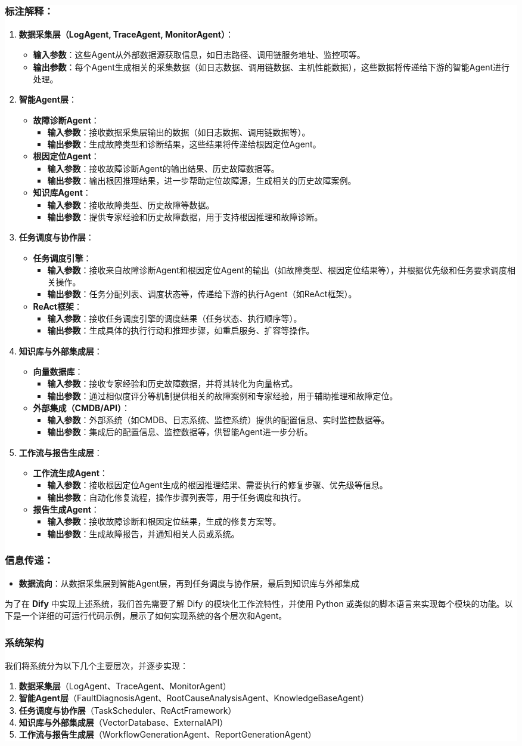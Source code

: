### 标注解释：
1. **数据采集层（LogAgent, TraceAgent, MonitorAgent）**：
   - **输入参数**：这些Agent从外部数据源获取信息，如日志路径、调用链服务地址、监控项等。
   - **输出参数**：每个Agent生成相关的采集数据（如日志数据、调用链数据、主机性能数据），这些数据将传递给下游的智能Agent进行处理。

2. **智能Agent层**：
   - **故障诊断Agent**：
     - **输入参数**：接收数据采集层输出的数据（如日志数据、调用链数据等）。
     - **输出参数**：生成故障类型和诊断结果，这些结果将传递给根因定位Agent。
   - **根因定位Agent**：
     - **输入参数**：接收故障诊断Agent的输出结果、历史故障数据等。
     - **输出参数**：输出根因推理结果，进一步帮助定位故障源，生成相关的历史故障案例。
   - **知识库Agent**：
     - **输入参数**：接收故障类型、历史故障等数据。
     - **输出参数**：提供专家经验和历史故障数据，用于支持根因推理和故障诊断。

3. **任务调度与协作层**：
   - **任务调度引擎**：
     - **输入参数**：接收来自故障诊断Agent和根因定位Agent的输出（如故障类型、根因定位结果等），并根据优先级和任务要求调度相关操作。
     - **输出参数**：任务分配列表、调度状态等，传递给下游的执行Agent（如ReAct框架）。
   - **ReAct框架**：
     - **输入参数**：接收任务调度引擎的调度结果（任务状态、执行顺序等）。
     - **输出参数**：生成具体的执行行动和推理步骤，如重启服务、扩容等操作。

4. **知识库与外部集成层**：
   - **向量数据库**：
     - **输入参数**：接收专家经验和历史故障数据，并将其转化为向量格式。
     - **输出参数**：通过相似度评分等机制提供相关的故障案例和专家经验，用于辅助推理和故障定位。
   - **外部集成（CMDB/API）**：
     - **输入参数**：外部系统（如CMDB、日志系统、监控系统）提供的配置信息、实时监控数据等。
     - **输出参数**：集成后的配置信息、监控数据等，供智能Agent进一步分析。

5. **工作流与报告生成层**：
   - **工作流生成Agent**：
     - **输入参数**：接收根因定位Agent生成的根因推理结果、需要执行的修复步骤、优先级等信息。
     - **输出参数**：自动化修复流程，操作步骤列表等，用于任务调度和执行。
   - **报告生成Agent**：
     - **输入参数**：接收故障诊断和根因定位结果，生成的修复方案等。
     - **输出参数**：生成故障报告，并通知相关人员或系统。

### 信息传递：
- **数据流向**：从数据采集层到智能Agent层，再到任务调度与协作层，最后到知识库与外部集成


为了在 **Dify** 中实现上述系统，我们首先需要了解 Dify 的模块化工作流特性，并使用 Python 或类似的脚本语言来实现每个模块的功能。以下是一个详细的可运行代码示例，展示了如何实现系统的各个层次和Agent。

### 系统架构
我们将系统分为以下几个主要层次，并逐步实现：

1. **数据采集层**（LogAgent、TraceAgent、MonitorAgent）
2. **智能Agent层**（FaultDiagnosisAgent、RootCauseAnalysisAgent、KnowledgeBaseAgent）
3. **任务调度与协作层**（TaskScheduler、ReActFramework）
4. **知识库与外部集成层**（VectorDatabase、ExternalAPI）
5. **工作流与报告生成层**（WorkflowGenerationAgent、ReportGenerationAgent）
